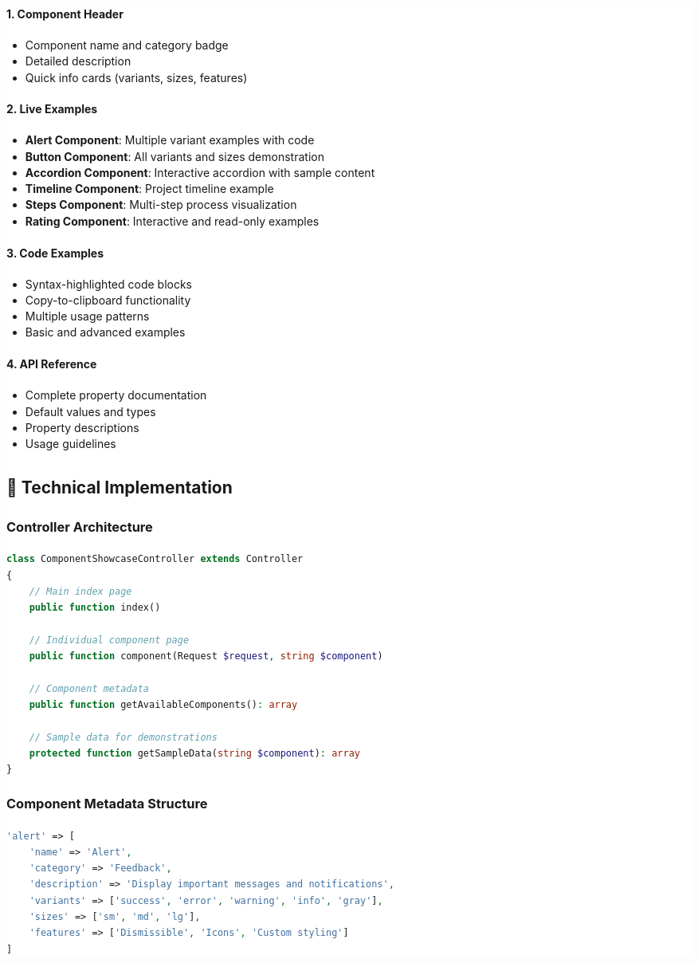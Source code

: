 #### 1. **Component Header**
- Component name and category badge
- Detailed description
- Quick info cards (variants, sizes, features)

#### 2. **Live Examples**
- **Alert Component**: Multiple variant examples with code
- **Button Component**: All variants and sizes demonstration
- **Accordion Component**: Interactive accordion with sample content
- **Timeline Component**: Project timeline example
- **Steps Component**: Multi-step process visualization
- **Rating Component**: Interactive and read-only examples

#### 3. **Code Examples**
- Syntax-highlighted code blocks
- Copy-to-clipboard functionality
- Multiple usage patterns
- Basic and advanced examples

#### 4. **API Reference**
- Complete property documentation
- Default values and types
- Property descriptions
- Usage guidelines

## 🔧 Technical Implementation

### Controller Architecture

```php
class ComponentShowcaseController extends Controller
{
    // Main index page
    public function index()
    
    // Individual component page
    public function component(Request $request, string $component)
    
    // Component metadata
    public function getAvailableComponents(): array
    
    // Sample data for demonstrations
    protected function getSampleData(string $component): array
}
```

### Component Metadata Structure

```php
'alert' => [
    'name' => 'Alert',
    'category' => 'Feedback',
    'description' => 'Display important messages and notifications',
    'variants' => ['success', 'error', 'warning', 'info', 'gray'],
    'sizes' => ['sm', 'md', 'lg'],
    'features' => ['Dismissible', 'Icons', 'Custom styling']
]
```
